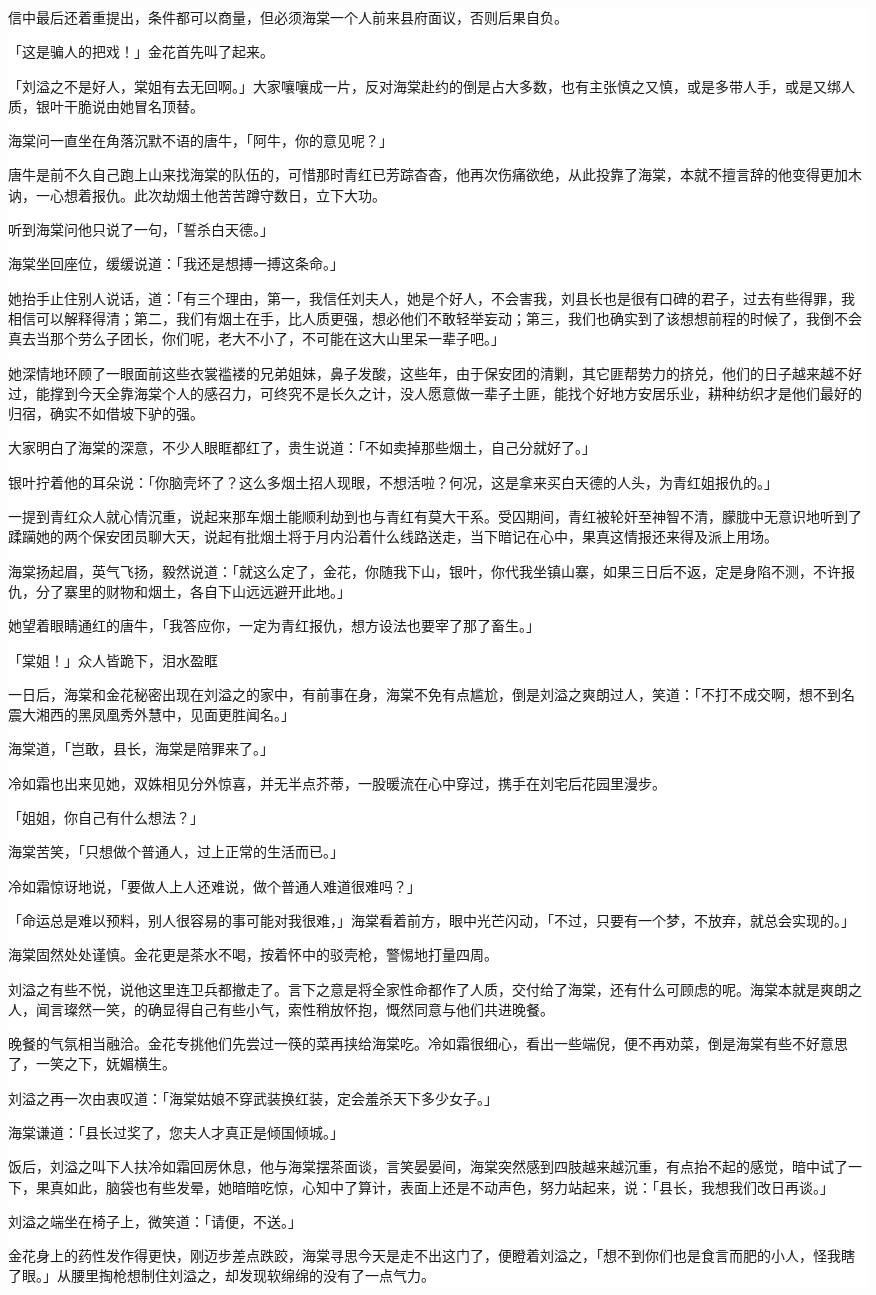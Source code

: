 信中最后还着重提出，条件都可以商量，但必须海棠一个人前来县府面议，否则后果自负。

「这是骗人的把戏！」金花首先叫了起来。

「刘溢之不是好人，棠姐有去无回啊。」大家嚷嚷成一片，反对海棠赴约的倒是占大多数，也有主张慎之又慎，或是多带人手，或是又绑人质，银叶干脆说由她冒名顶替。

海棠问一直坐在角落沉默不语的唐牛，「阿牛，你的意见呢？」

唐牛是前不久自己跑上山来找海棠的队伍的，可惜那时青红已芳踪杳杳，他再次伤痛欲绝，从此投靠了海棠，本就不擅言辞的他变得更加木讷，一心想着报仇。此次劫烟土他苦苦蹲守数日，立下大功。

听到海棠问他只说了一句，「誓杀白天德。」

海棠坐回座位，缓缓说道：「我还是想搏一搏这条命。」

她抬手止住别人说话，道：「有三个理由，第一，我信任刘夫人，她是个好人，不会害我，刘县长也是很有口碑的君子，过去有些得罪，我相信可以解释得清；第二，我们有烟土在手，比人质更强，想必他们不敢轻举妄动；第三，我们也确实到了该想想前程的时候了，我倒不会真去当那个劳么子团长，你们呢，老大不小了，不可能在这大山里呆一辈子吧。」

她深情地环顾了一眼面前这些衣裳褴褛的兄弟姐妹，鼻子发酸，这些年，由于保安团的清剿，其它匪帮势力的挤兑，他们的日子越来越不好过，能撑到今天全靠海棠个人的感召力，可终究不是长久之计，没人愿意做一辈子土匪，能找个好地方安居乐业，耕种纺织才是他们最好的归宿，确实不如借坡下驴的强。

大家明白了海棠的深意，不少人眼眶都红了，贵生说道：「不如卖掉那些烟土，自己分就好了。」

银叶拧着他的耳朵说：「你脑壳坏了？这么多烟土招人现眼，不想活啦？何况，这是拿来买白天德的人头，为青红姐报仇的。」

一提到青红众人就心情沉重，说起来那车烟土能顺利劫到也与青红有莫大干系。受囚期间，青红被轮奸至神智不清，朦胧中无意识地听到了蹂躏她的两个保安团员聊大天，说起有批烟土将于月内沿着什么线路送走，当下暗记在心中，果真这情报还来得及派上用场。

海棠扬起眉，英气飞扬，毅然说道：「就这么定了，金花，你随我下山，银叶，你代我坐镇山寨，如果三日后不返，定是身陷不测，不许报仇，分了寨里的财物和烟土，各自下山远远避开此地。」

她望着眼睛通红的唐牛，「我答应你，一定为青红报仇，想方设法也要宰了那了畜生。」

「棠姐！」众人皆跪下，泪水盈眶

一日后，海棠和金花秘密出现在刘溢之的家中，有前事在身，海棠不免有点尴尬，倒是刘溢之爽朗过人，笑道：「不打不成交啊，想不到名震大湘西的黑凤凰秀外慧中，见面更胜闻名。」

海棠道，「岂敢，县长，海棠是陪罪来了。」

冷如霜也出来见她，双姝相见分外惊喜，并无半点芥蒂，一股暖流在心中穿过，携手在刘宅后花园里漫步。

「姐姐，你自己有什么想法？」

海棠苦笑，「只想做个普通人，过上正常的生活而已。」

冷如霜惊讶地说，「要做人上人还难说，做个普通人难道很难吗？」

「命运总是难以预料，别人很容易的事可能对我很难，」海棠看着前方，眼中光芒闪动，「不过，只要有一个梦，不放弃，就总会实现的。」

海棠固然处处谨慎。金花更是茶水不喝，按着怀中的驳壳枪，警惕地打量四周。

刘溢之有些不悦，说他这里连卫兵都撤走了。言下之意是将全家性命都作了人质，交付给了海棠，还有什么可顾虑的呢。海棠本就是爽朗之人，闻言璨然一笑，的确显得自己有些小气，索性稍放怀抱，慨然同意与他们共进晚餐。

晚餐的气氛相当融洽。金花专挑他们先尝过一筷的菜再挟给海棠吃。冷如霜很细心，看出一些端倪，便不再劝菜，倒是海棠有些不好意思了，一笑之下，妩媚横生。

刘溢之再一次由衷叹道：「海棠姑娘不穿武装换红装，定会羞杀天下多少女子。」

海棠谦道：「县长过奖了，您夫人才真正是倾国倾城。」

饭后，刘溢之叫下人扶冷如霜回房休息，他与海棠摆茶面谈，言笑晏晏间，海棠突然感到四肢越来越沉重，有点抬不起的感觉，暗中试了一下，果真如此，脑袋也有些发晕，她暗暗吃惊，心知中了算计，表面上还是不动声色，努力站起来，说：「县长，我想我们改日再谈。」

刘溢之端坐在椅子上，微笑道：「请便，不送。」

金花身上的药性发作得更快，刚迈步差点跌跤，海棠寻思今天是走不出这门了，便瞪着刘溢之，「想不到你们也是食言而肥的小人，怪我瞎了眼。」从腰里掏枪想制住刘溢之，却发现软绵绵的没有了一点气力。
